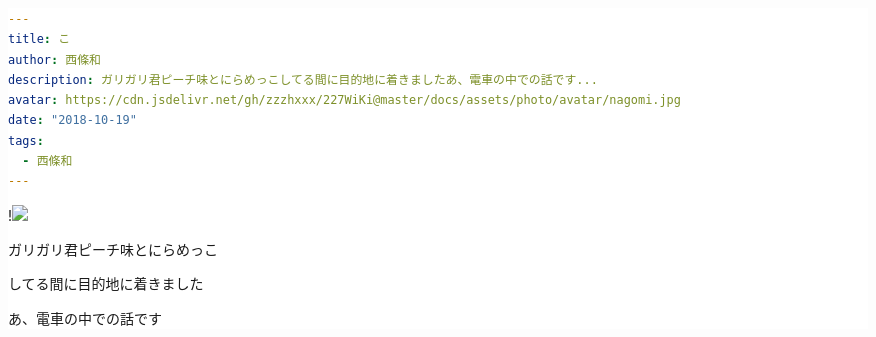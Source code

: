 ```yaml
---
title: こ
author: 西條和
description: ガリガリ君ピーチ味とにらめっこしてる間に目的地に着きましたあ、電車の中での話です...
avatar: https://cdn.jsdelivr.net/gh/zzzhxxx/227WiKi@master/docs/assets/photo/avatar/nagomi.jpg
date: "2018-10-19"
tags:
  - 西條和
---
```


!![](https://cdn.jsdelivr.net/gh/zzzhxxx/227WiKi-image@master/blog-image/nagomi-2018-10-19_1.jpg)















ガリガリ君ピーチ味とにらめっこ



















してる間に目的地に着きました


















あ、電車の中での話です











